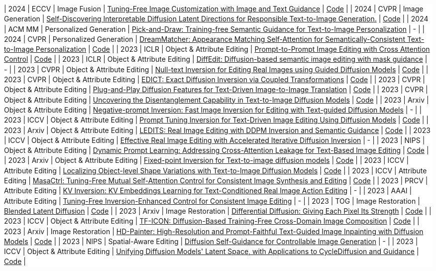| 2024 | ECCV     | Image Fusion                  | [Tuning-Free Image Customization with Image and Text Guidance](https://arxiv.org/abs/2403.12658) | [Code](https://github.com/zrealli/TIGIC)                     |
| 2024 | CVPR     | Image Generation              | [Self-Discovering Interpretable Diffusion Latent Directions for Responsible Text-to-Image Generation.](https://arxiv.org/abs/2311.17216) | [Code](https://github.com/hangligit/InterpretDiffusion)      |
| 2024 | ACM MM   | Personalized Generation       | [Pick-and-Draw: Training-free Semantic Guidance for Text-to-Image Personalization](https://arxiv.org/abs/2401.16762) | -                                                            |
| 2024 | CVPR     | Personalized Generation       | [DreamMatcher: Appearance Matching Self-Attention for Semantically-Consistent Text-to-Image Personalization](https://arxiv.org/abs/2402.09812) | [Code](https://github.com/cvlab-kaist/DreamMatcher)          |
| 2023 | ICLR     | Object & Attribute Editing    | [Prompt-to-Prompt Image Editing with Cross Attention Control](https://arxiv.org/abs/2208.01626) | [Code](https://github.com/google/prompt-to-prompt/)          |
| 2023 | ICLR     | Object & Attribute Editing    | [DiffEdit: Diffusion-based semantic image editing with mask guidance](https://arxiv.org/abs/2210.11427) | -                                                           |
| 2023 | CVPR     | Object & Attribute Editing    | [Null-text Inversion for Editing Real Images using Guided Diffusion Models](https://arxiv.org/abs/2211.09794) | [Code](https://github.com/google/prompt-to-prompt/#null-text-inversion-for-editing-real-images) |
| 2023 | CVPR     | Object & Attribute Editing    | [EDICT: Exact Diffusion Inversion via Coupled Transformations](https://arxiv.org/abs/2211.12446) | [Code](https://github.com/salesforce/EDICT)                  |
| 2023 | CVPR     | Object & Attribute Editing    | [Plug-and-Play Diffusion Features for Text-Driven Image-to-Image Translation](https://arxiv.org/abs/2211.12572) | [Code](https://github.com/MichalGeyer/plug-and-play)         |
| 2023 | CVPR     | Object & Attribute Editing    | [Uncovering the Disentanglement Capability in Text-to-Image Diffusion Models](https://arxiv.org/abs/2212.08698) | [Code](https://github.com/UCSB-NLP-Chang/DiffusionDisentanglement) |
| 2023 | Arxiv    | Object & Attribute Editing    | [Negative-prompt Inversion: Fast Image Inversion for Editing with Text-guided Diffusion Models](https://arxiv.org/abs/2305.16807) | -                                                            |
| 2023 | ICCV     | Object & Attribute Editing    | [Prompt Tuning Inversion for Text-Driven Image Editing Using Diffusion Models](https://arxiv.org/abs/2305.04441) | [Code](https://github.com/XiruiTeng/prompt-tuning-inversion) |
| 2023 | Arxiv    | Object & Attribute Editing    | [LEDITS: Real Image Editing with DDPM Inversion and Semantic Guidance](https://arxiv.org/abs/2307.00522) | [Code](https://github.com/camenduru/ledits-hf)               |
| 2023 | ICCV     | Object & Attribute Editing    | [Effective Real Image Editing with Accelerated Iterative Diffusion Inversion](https://arxiv.org/abs/2309.04907) | -                                                            |
| 2023 | NIPS     | Object & Attribute Editing    | [Dynamic Prompt Learning: Addressing Cross-Attention Leakage for Text-Based Image Editing](https://arxiv.org/abs/2309.15664) | [Code](https://github.com/wangkai930418/DPL)                 |
| 2023 | Arxiv    | Object & Attribute Editing    | [Fixed-point Inversion for Text-to-image diffusion models](https://arxiv.org/abs/2312.12540v1) | [Code](https://github.com/dvirsamuel/FPI)                    |
| 2023 | ICCV     | Attribute Editing             | [Localizing Object-level Shape Variations with Text-to-Image Diffusion Models](https://arxiv.org/abs/2303.11306) | [Code](https://github.com/orpatashnik/local-prompt-mixing)   |
| 2023 | ICCV     | Attribute Editing             | [MasaCtrl: Tuning-Free Mutual Self-Attention Control for Consistent Image Synthesis and Editing](https://arxiv.org/abs/2304.08465) | [Code](https://github.com/TencentARC/MasaCtrl)               |
| 2023 | PRCV     | Attribute Editing             | [KV Inversion: KV Embeddings Learning for Text-Conditioned Real Image Action Editing](https://arxiv.org/abs/2309.16608) | -                                                            |
| 2023 | AAAI     | Attribute Editing             | [Tuning-Free Inversion-Enhanced Control for Consistent Image Editing](https://arxiv.org/abs/2312.14611) | -                                                            |
| 2023 | TOG      | Image Restoration             | [Blended Latent Diffusion](https://arxiv.org/abs/2206.02779) | [Code](https://github.com/omriav/blended-latent-diffusion)   |
| 2023 | Arxiv    | Image Restoration             | [Differential Diffusion: Giving Each Pixel Its Strength](https://arxiv.org/abs/2306.00950) | [Code](https://github.com/exx8/differential-diffusion)       |
| 2023 | ICCV     | Object & Attribute Editing    | [TF-ICON: Diffusion-Based Training-Free Cross-Domain Image Composition](https://arxiv.org/abs/2307.12493) | [Code](https://github.com/Shilin-LU/TF-ICON)                 |
| 2023 | Arxiv    | Image Restoration             | [HD-Painter: High-Resolution and Prompt-Faithful Text-Guided Image Inpainting with Diffusion Models](https://arxiv.org/abs/2312.14091) | [Code](https://github.com/Picsart-AI-Research/HD-Painter)    |
| 2023 | NIPS     | Spatial-Aware Editing         | [Diffusion Self-Guidance for Controllable Image Generation](https://arxiv.org/abs/2306.00986) | -                                                            |
| 2023 | ICCV     | Object & Attribute Editing    | [Unifying Diffusion Models' Latent Space, with Applications to CycleDiffusion and Guidance](https://arxiv.org/abs/2210.05559) | [Code](https://github.com/ChenWu98/cycle-diffusion)          |